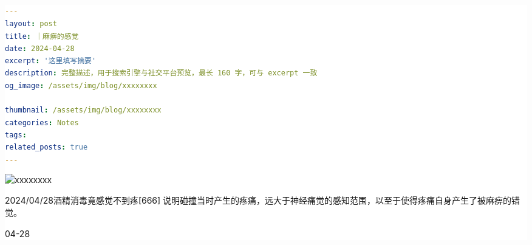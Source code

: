 ```yaml
---
layout: post
title: ｜麻痹的感觉
date: 2024-04-28
excerpt: '这里填写摘要'
description: 完整描述，用于搜索引擎与社交平台预览，最长 160 字，可与 excerpt 一致
og_image: /assets/img/blog/xxxxxxxx

thumbnail: /assets/img/blog/xxxxxxxx
categories: Notes
tags: 
related_posts: true
---
```


<img src="/assets/img/blog/xxxxxxxx" style="width:100%;" alt="xxxxxxxx">

2024/04/28酒精消毒竟感觉不到疼\[666\] 说明碰撞当时产生的疼痛，远大于神经痛觉的感知范围，以至于使得疼痛自身产生了被麻痹的错觉。  
  
04-28